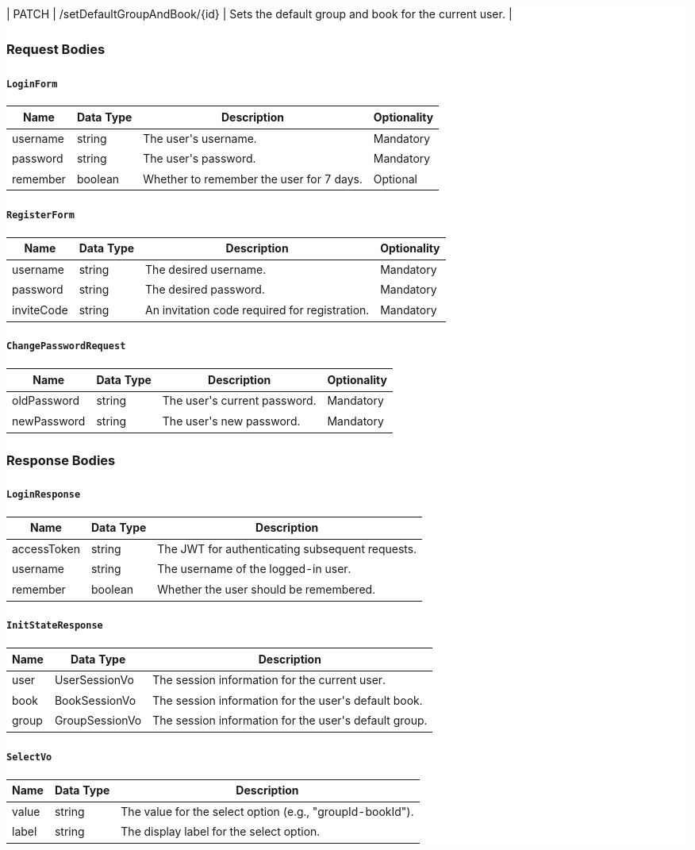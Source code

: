 | PATCH | /setDefaultGroupAndBook/{id} | Sets the default group and book for the current user. |

### Request Bodies

#### `LoginForm`

| Name | Data Type | Description | Optionality |
| --- | --- | --- | --- |
| username | string | The user's username. | Mandatory |
| password | string | The user's password. | Mandatory |
| remember | boolean | Whether to remember the user for 7 days. | Optional |

#### `RegisterForm`

| Name | Data Type | Description | Optionality |
| --- | --- | --- | --- |
| username | string | The desired username. | Mandatory |
| password | string | The desired password. | Mandatory |
| inviteCode | string | An invitation code required for registration. | Mandatory |

#### `ChangePasswordRequest`

| Name | Data Type | Description | Optionality |
| --- | --- | --- | --- |
| oldPassword | string | The user's current password. | Mandatory |
| newPassword | string | The user's new password. | Mandatory |

### Response Bodies

#### `LoginResponse`

| Name | Data Type | Description |
| --- | --- | --- |
| accessToken | string | The JWT for authenticating subsequent requests. |
| username | string | The username of the logged-in user. |
| remember | boolean | Whether the user should be remembered. |

#### `InitStateResponse`

| Name | Data Type | Description |
| --- | --- | --- |
| user | UserSessionVo | The session information for the current user. |
| book | BookSessionVo | The session information for the user's default book. |
| group | GroupSessionVo | The session information for the user's default group. |

#### `SelectVo`

| Name | Data Type | Description |
| --- | --- | --- |
| value | string | The value for the select option (e.g., "groupId-bookId"). |
| label | string | The display label for the select option. |
